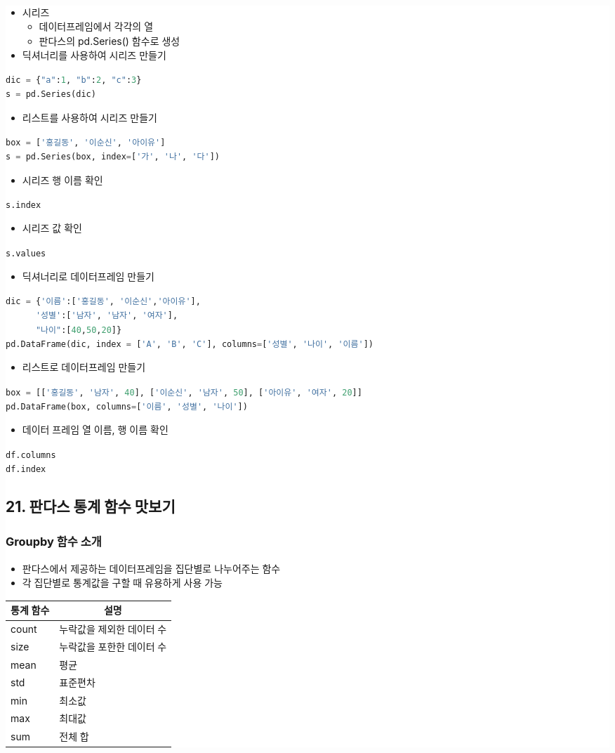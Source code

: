 - 시리즈
	- 데이터프레임에서 각각의 열
	- 판다스의 pd.Series() 함수로 생성
- 딕셔너리를 사용하여 시리즈 만들기

```python
dic = {"a":1, "b":2, "c":3}
s = pd.Series(dic)
```

- 리스트를 사용하여 시리즈 만들기

```python
box = ['홍길동', '이순신', '아이유']
s = pd.Series(box, index=['가', '나', '다'])
```

- 시리즈 행 이름 확인
```python
s.index
```

- 시리즈 값 확인
```python
s.values
```

- 딕셔너리로 데이터프레임 만들기
```python
dic = {'이름':['홍길동', '이순신','아이유'],
	  '성별':['남자', '남자', '여자'],
	  "나이":[40,50,20]}
pd.DataFrame(dic, index = ['A', 'B', 'C'], columns=['성별', '나이', '이름'])
```

- 리스트로 데이터프레임 만들기

```python
box = [['홍길동', '남자', 40], ['이순신', '남자', 50], ['아이유', '여자', 20]]
pd.DataFrame(box, columns=['이름', '성별', '나이'])
```

- 데이터 프레임 열 이름, 행 이름 확인
```python
df.columns
df.index
```


## 21. 판다스 통계 함수 맛보기

### Groupby 함수 소개

- 판다스에서 제공하는 데이터프레임을 집단별로 나누어주는 함수
- 각 집단별로 통계값을 구할 때 유용하게 사용 가능

| 통계 함수 | 설명 |
| ---| --- |
| count | 누락값을 제외한 데이터 수 |
| size | 누락값을 포한한 데이터 수 |
| mean | 평균 |
| std | 표준편차 |
| min | 최소값 |
| max | 최대값 |
| sum | 전체 합 |